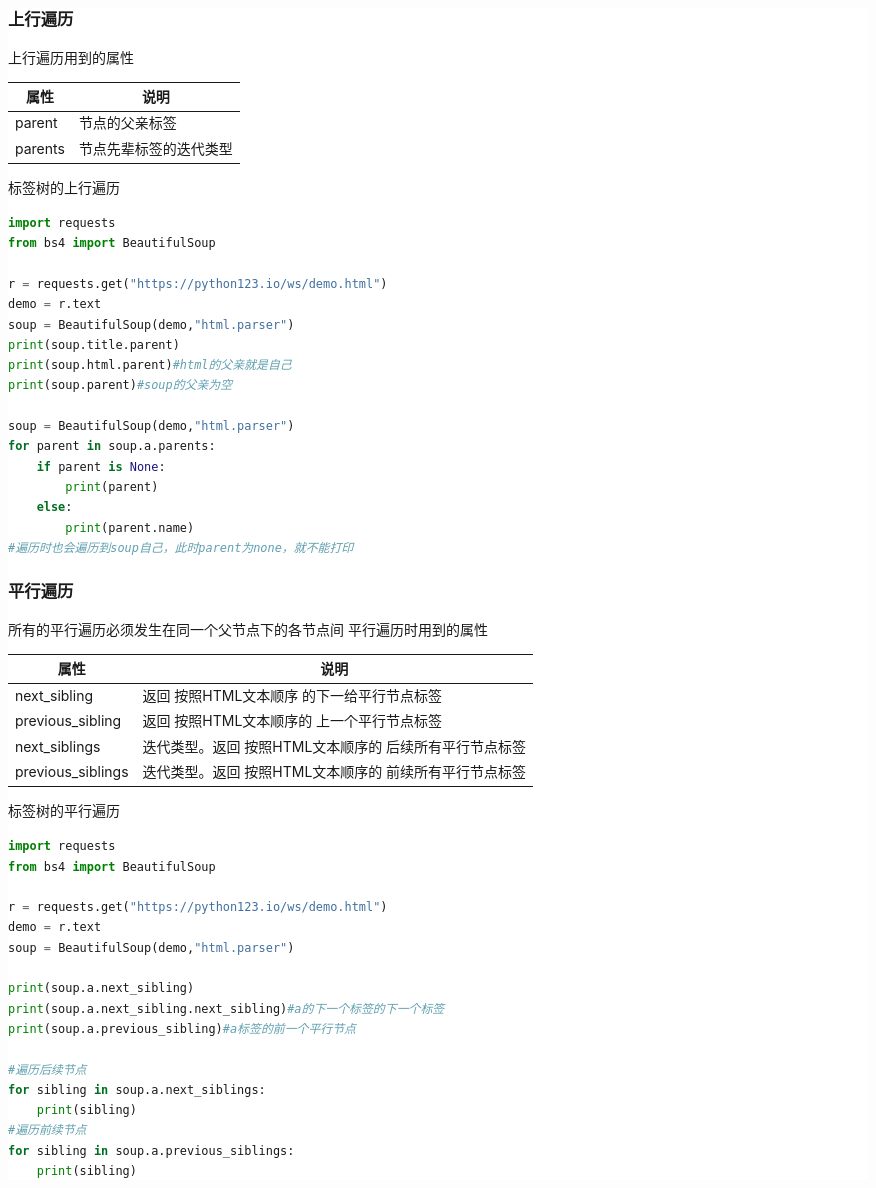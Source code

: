 ### 上行遍历

上行遍历用到的属性

|属性|说明|
|---|---|
|parent|节点的父亲标签|
|parents|节点先辈标签的迭代类型|

标签树的上行遍历

```python
import requests
from bs4 import BeautifulSoup

r = requests.get("https://python123.io/ws/demo.html")
demo = r.text
soup = BeautifulSoup(demo,"html.parser")
print(soup.title.parent)
print(soup.html.parent)#html的父亲就是自己
print(soup.parent)#soup的父亲为空

soup = BeautifulSoup(demo,"html.parser")
for parent in soup.a.parents:
    if parent is None:
        print(parent)
    else:
        print(parent.name)
#遍历时也会遍历到soup自己，此时parent为none，就不能打印
```

### 平行遍历

所有的平行遍历必须发生在同一个父节点下的各节点间
平行遍历时用到的属性

|属性|说明|
|---|---|
|next_sibling|返回 按照HTML文本顺序 的下一给平行节点标签|
|previous_sibling|返回 按照HTML文本顺序的 上一个平行节点标签|
|next_siblings|迭代类型。返回 按照HTML文本顺序的 后续所有平行节点标签|
|previous_siblings|迭代类型。返回 按照HTML文本顺序的 前续所有平行节点标签|

标签树的平行遍历

```python
import requests
from bs4 import BeautifulSoup

r = requests.get("https://python123.io/ws/demo.html")
demo = r.text
soup = BeautifulSoup(demo,"html.parser")

print(soup.a.next_sibling)
print(soup.a.next_sibling.next_sibling)#a的下一个标签的下一个标签
print(soup.a.previous_sibling)#a标签的前一个平行节点

#遍历后续节点
for sibling in soup.a.next_siblings:
    print(sibling)
#遍历前续节点
for sibling in soup.a.previous_siblings:
    print(sibling)
```